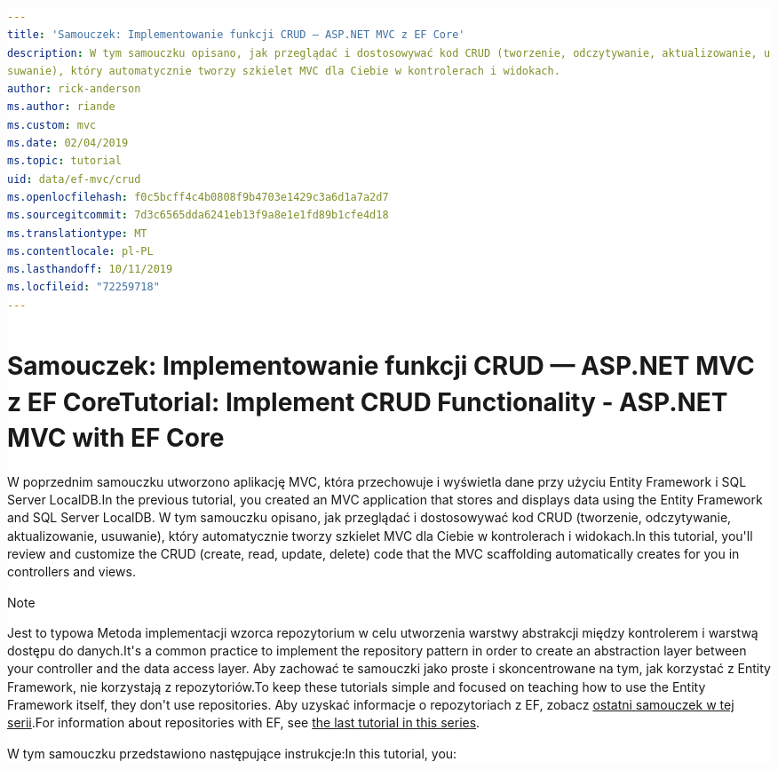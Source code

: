 ```yaml
---
title: 'Samouczek: Implementowanie funkcji CRUD — ASP.NET MVC z EF Core'
description: W tym samouczku opisano, jak przeglądać i dostosowywać kod CRUD (tworzenie, odczytywanie, aktualizowanie, usuwanie), który automatycznie tworzy szkielet MVC dla Ciebie w kontrolerach i widokach.
author: rick-anderson
ms.author: riande
ms.custom: mvc
ms.date: 02/04/2019
ms.topic: tutorial
uid: data/ef-mvc/crud
ms.openlocfilehash: f0c5bcff4c4b0808f9b4703e1429c3a6d1a7a2d7
ms.sourcegitcommit: 7d3c6565dda6241eb13f9a8e1e1fd89b1cfe4d18
ms.translationtype: MT
ms.contentlocale: pl-PL
ms.lasthandoff: 10/11/2019
ms.locfileid: "72259718"
---
```

# <a name="tutorial-implement-crud-functionality---aspnet-mvc-with-ef-core"></a><span data-ttu-id="a4f7c-103">Samouczek: Implementowanie funkcji CRUD — ASP.NET MVC z EF Core</span><span class="sxs-lookup"><span data-stu-id="a4f7c-103">Tutorial: Implement CRUD Functionality - ASP.NET MVC with EF Core</span></span>

<span data-ttu-id="a4f7c-104">W poprzednim samouczku utworzono aplikację MVC, która przechowuje i wyświetla dane przy użyciu Entity Framework i SQL Server LocalDB.</span><span class="sxs-lookup"><span data-stu-id="a4f7c-104">In the previous tutorial, you created an MVC application that stores and displays data using the Entity Framework and SQL Server LocalDB.</span></span> <span data-ttu-id="a4f7c-105">W tym samouczku opisano, jak przeglądać i dostosowywać kod CRUD (tworzenie, odczytywanie, aktualizowanie, usuwanie), który automatycznie tworzy szkielet MVC dla Ciebie w kontrolerach i widokach.</span><span class="sxs-lookup"><span data-stu-id="a4f7c-105">In this tutorial, you'll review and customize the CRUD (create, read, update, delete) code that the MVC scaffolding automatically creates for you in controllers and views.</span></span>

> [!NOTE]
> <span data-ttu-id="a4f7c-106">Jest to typowa Metoda implementacji wzorca repozytorium w celu utworzenia warstwy abstrakcji między kontrolerem i warstwą dostępu do danych.</span><span class="sxs-lookup"><span data-stu-id="a4f7c-106">It's a common practice to implement the repository pattern in order to create an abstraction layer between your controller and the data access layer.</span></span> <span data-ttu-id="a4f7c-107">Aby zachować te samouczki jako proste i skoncentrowane na tym, jak korzystać z Entity Framework, nie korzystają z repozytoriów.</span><span class="sxs-lookup"><span data-stu-id="a4f7c-107">To keep these tutorials simple and focused on teaching how to use the Entity Framework itself, they don't use repositories.</span></span> <span data-ttu-id="a4f7c-108">Aby uzyskać informacje o repozytoriach z EF, zobacz [ostatni samouczek w tej serii](advanced.md).</span><span class="sxs-lookup"><span data-stu-id="a4f7c-108">For information about repositories with EF, see [the last tutorial in this series](advanced.md).</span></span>

<span data-ttu-id="a4f7c-109">W tym samouczku przedstawiono następujące instrukcje:</span><span class="sxs-lookup"><span data-stu-id="a4f7c-109">In this tutorial, you:</span></span>
